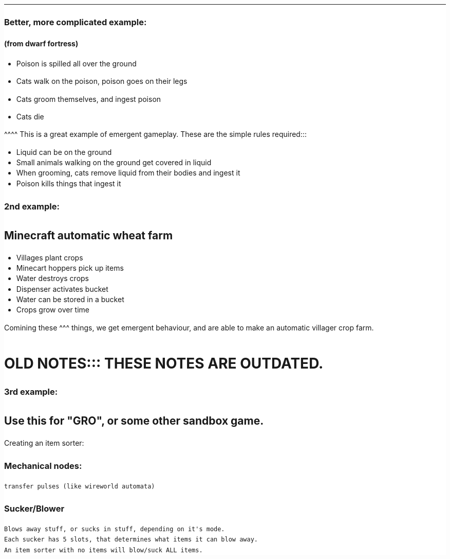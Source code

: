 

----------------------------------------------------------


### Better, more complicated example:
#### (from dwarf fortress)

- Poison is spilled all over the ground

- Cats walk on the poison, poison goes on their legs

- Cats groom themselves, and ingest poison

- Cats die


^^^^ This is a great example of emergent gameplay.
These are the simple rules required:::

- Liquid can be on the ground
- Small animals walking on the ground get covered in liquid
- When grooming, cats remove liquid from their bodies and ingest it
- Poison kills things that ingest it




### 2nd example:
## Minecraft automatic wheat farm
- Villages plant crops
- Minecart hoppers pick up items
- Water destroys crops
- Dispenser activates bucket
- Water can be stored in a bucket
- Crops grow over time

Comining these ^^^ things, we get emergent behaviour, and are able to 
make an automatic villager crop farm.


# OLD NOTES::: THESE NOTES ARE OUTDATED.
### 3rd example:
## Use this for "GRO", or some other sandbox game.

Creating an item sorter:


### Mechanical nodes:
    transfer pulses (like wireworld automata)

### Sucker/Blower
    Blows away stuff, or sucks in stuff, depending on it's mode.
    Each sucker has 5 slots, that determines what items it can blow away.
    An item sorter with no items will blow/suck ALL items.
